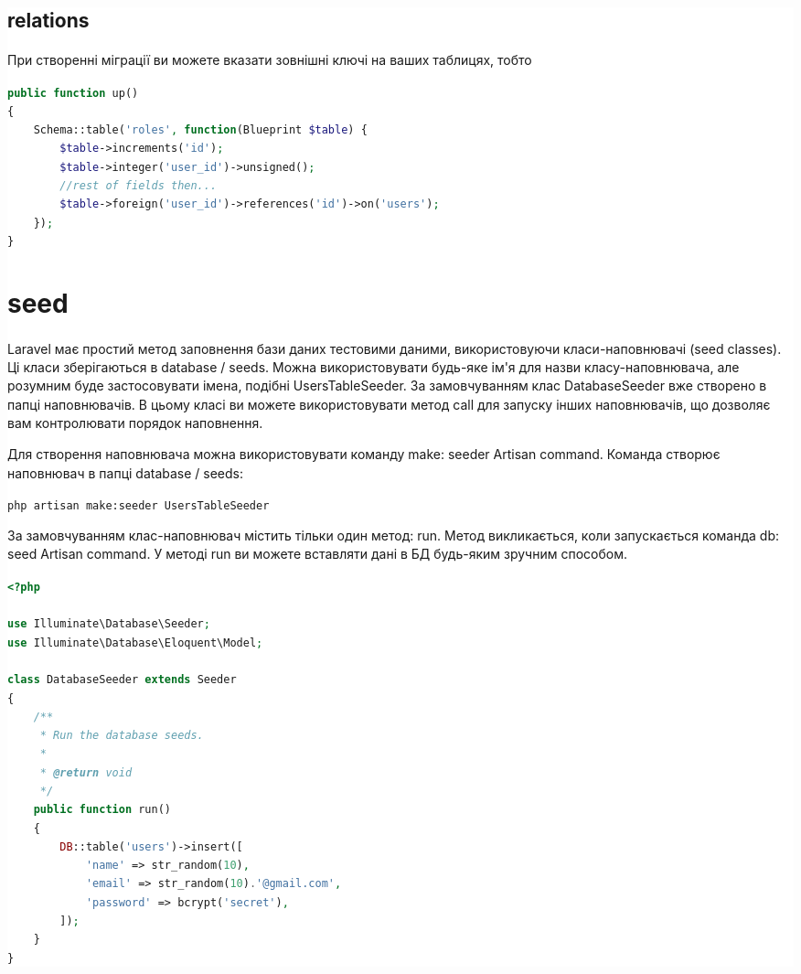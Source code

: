 ## relations

При створенні міграції ви можете вказати зовнішні ключі на ваших таблицях, тобто

```php
public function up()
{
    Schema::table('roles', function(Blueprint $table) {
        $table->increments('id');
        $table->integer('user_id')->unsigned();
        //rest of fields then...
        $table->foreign('user_id')->references('id')->on('users');
    });
}
```

# seed

Laravel має простий метод заповнення бази даних тестовими даними, використовуючи класи-наповнювачі (seed classes). Ці класи зберігаються в database / seeds. Можна використовувати будь-яке ім'я для назви класу-наповнювача, але розумним буде застосовувати імена, подібні UsersTableSeeder. За замовчуванням клас DatabaseSeeder вже створено в папці наповнювачів. В цьому класі ви можете використовувати метод call для запуску інших наповнювачів, що дозволяє вам контролювати порядок наповнення.

Для створення наповнювача можна використовувати команду make: seeder Artisan command. Команда створює наповнювач в папці database / seeds:

```
php artisan make:seeder UsersTableSeeder
```

За замовчуванням клас-наповнювач містить тільки один метод: run. Метод викликається, коли запускається команда db: seed Artisan command. У методі run ви можете вставляти дані в БД будь-яким зручним способом.

```php
<?php

use Illuminate\Database\Seeder;
use Illuminate\Database\Eloquent\Model;

class DatabaseSeeder extends Seeder
{
    /**
     * Run the database seeds.
     *
     * @return void
     */
    public function run()
    {
        DB::table('users')->insert([
            'name' => str_random(10),
            'email' => str_random(10).'@gmail.com',
            'password' => bcrypt('secret'),
        ]);
    }
}
```
